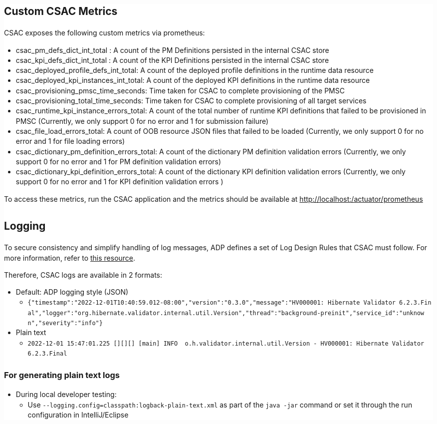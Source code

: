 ## Custom CSAC Metrics

CSAC exposes the following custom metrics via prometheus:

- csac_pm_defs_dict_int_total : A count of the PM Definitions persisted in the internal CSAC store
- csac_kpi_defs_dict_int_total : A count of the KPI Definitions persisted in the internal CSAC store
- csac_deployed_profile_defs_int_total: A count of the deployed profile definitions in the runtime data resource
- csac_deployed_kpi_instances_int_total: A count of the deployed KPI definitions in the runtime data resource
- csac_provisioning_pmsc_time_seconds: Time taken for CSAC to complete provisioning of the PMSC
- csac_provisioning_total_time_seconds: Time taken for CSAC to complete provisioning of all target services
- csac_runtime_kpi_instance_errors_total: A count of the total number of runtime KPI definitions that failed to be provisioned in PMSC (Currently, we
  only support 0 for no error and 1 for submission failure)
- csac_file_load_errors_total: A count of OOB resource JSON files that failed to be loaded (Currently, we only support 0 for no error and 1 for file
  loading errors)
- csac_dictionary_pm_definition_errors_total: A count of the dictionary PM definition validation errors (Currently, we only support 0 for no error and
  1 for PM definition validation errors)
- csac_dictionary_kpi_definition_errors_total: A count of the dictionary KPI definition validation errors (Currently, we only support 0 for no error
  and 1 for KPI definition validation errors )

To access these metrics, run the CSAC application and the metrics should be available
at [http://localhost:<port-number>/actuator/prometheus](http://localhost:8080/actuator/prometheus)

## Logging

To secure consistency and simplify handling of log messages, ADP defines a set of Log Design Rules that CSAC must follow. For more information, refer
to [this resource](https://adp.ericsson.se/workinginadpframework/tutorials/logging-in-adp/introduction-to-logging-architecture).

Therefore, CSAC logs are available in 2 formats:

- Default: ADP logging style (JSON)
  - `{"timestamp":"2022-12-01T10:40:59.012-08:00","version":"0.3.0","message":"HV000001: Hibernate Validator 6.2.3.Final","logger":"org.hibernate.validator.internal.util.Version","thread":"background-preinit","service_id":"unknown","severity":"info"}`
- Plain text
  - `2022-12-01 15:47:01.225 [][][] [main] INFO  o.h.validator.internal.util.Version - HV000001: Hibernate Validator 6.2.3.Final`

### For generating plain text logs

- During local developer testing:
  - Use `--logging.config=classpath:logback-plain-text.xml` as part of the `java -jar` command or set it through the run configuration in IntelliJ/Eclipse
